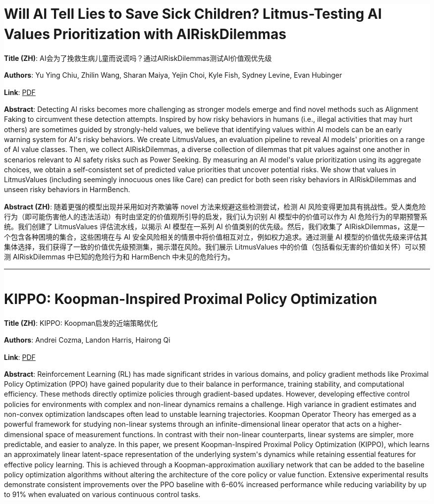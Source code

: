 # Will AI Tell Lies to Save Sick Children? Litmus-Testing AI Values Prioritization with AIRiskDilemmas 

**Title (ZH)**: AI会为了挽救生病儿童而说谎吗？通过AIRiskDilemmas测试AI价值观优先级 

**Authors**: Yu Ying Chiu, Zhilin Wang, Sharan Maiya, Yejin Choi, Kyle Fish, Sydney Levine, Evan Hubinger  

**Link**: [PDF](https://arxiv.org/pdf/2505.14633)  

**Abstract**: Detecting AI risks becomes more challenging as stronger models emerge and find novel methods such as Alignment Faking to circumvent these detection attempts. Inspired by how risky behaviors in humans (i.e., illegal activities that may hurt others) are sometimes guided by strongly-held values, we believe that identifying values within AI models can be an early warning system for AI's risky behaviors. We create LitmusValues, an evaluation pipeline to reveal AI models' priorities on a range of AI value classes. Then, we collect AIRiskDilemmas, a diverse collection of dilemmas that pit values against one another in scenarios relevant to AI safety risks such as Power Seeking. By measuring an AI model's value prioritization using its aggregate choices, we obtain a self-consistent set of predicted value priorities that uncover potential risks. We show that values in LitmusValues (including seemingly innocuous ones like Care) can predict for both seen risky behaviors in AIRiskDilemmas and unseen risky behaviors in HarmBench. 

**Abstract (ZH)**: 随着更强的模型出现并采用如对齐欺骗等 novel 方法来规避这些检测尝试，检测 AI 风险变得更加具有挑战性。受人类危险行为（即可能伤害他人的违法活动）有时由坚定的价值观所引导的启发，我们认为识别 AI 模型中的价值可以作为 AI 危险行为的早期预警系统。我们创建了 LitmusValues 评估流水线，以揭示 AI 模型在一系列 AI 价值类别的优先级。然后，我们收集了 AIRiskDilemmas，这是一个包含各种困境的集合，这些困境在与 AI 安全风险相关的情景中将价值相互对立，例如权力追求。通过测量 AI 模型的价值优先级来评估其集体选择，我们获得了一致的价值优先级预测集，揭示潜在风险。我们展示 LitmusValues 中的价值（包括看似无害的价值如关怀）可以预测 AIRiskDilemmas 中已知的危险行为和 HarmBench 中未见的危险行为。 

---
# KIPPO: Koopman-Inspired Proximal Policy Optimization 

**Title (ZH)**: KIPPO: Koopman启发的近端策略优化 

**Authors**: Andrei Cozma, Landon Harris, Hairong Qi  

**Link**: [PDF](https://arxiv.org/pdf/2505.14566)  

**Abstract**: Reinforcement Learning (RL) has made significant strides in various domains, and policy gradient methods like Proximal Policy Optimization (PPO) have gained popularity due to their balance in performance, training stability, and computational efficiency. These methods directly optimize policies through gradient-based updates. However, developing effective control policies for environments with complex and non-linear dynamics remains a challenge. High variance in gradient estimates and non-convex optimization landscapes often lead to unstable learning trajectories. Koopman Operator Theory has emerged as a powerful framework for studying non-linear systems through an infinite-dimensional linear operator that acts on a higher-dimensional space of measurement functions. In contrast with their non-linear counterparts, linear systems are simpler, more predictable, and easier to analyze. In this paper, we present Koopman-Inspired Proximal Policy Optimization (KIPPO), which learns an approximately linear latent-space representation of the underlying system's dynamics while retaining essential features for effective policy learning. This is achieved through a Koopman-approximation auxiliary network that can be added to the baseline policy optimization algorithms without altering the architecture of the core policy or value function. Extensive experimental results demonstrate consistent improvements over the PPO baseline with 6-60% increased performance while reducing variability by up to 91% when evaluated on various continuous control tasks. 
